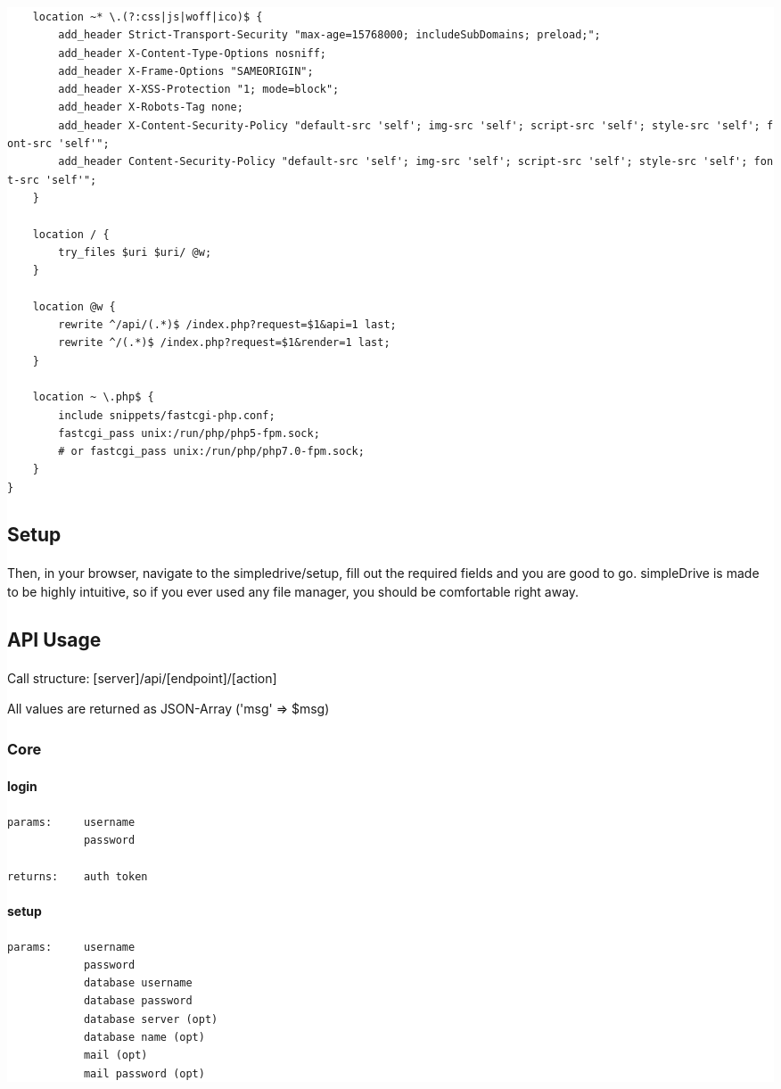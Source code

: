 		location ~* \.(?:css|js|woff|ico)$ {
			add_header Strict-Transport-Security "max-age=15768000; includeSubDomains; preload;";
			add_header X-Content-Type-Options nosniff;
			add_header X-Frame-Options "SAMEORIGIN";
			add_header X-XSS-Protection "1; mode=block";
			add_header X-Robots-Tag none;
			add_header X-Content-Security-Policy "default-src 'self'; img-src 'self'; script-src 'self'; style-src 'self'; font-src 'self'";
			add_header Content-Security-Policy "default-src 'self'; img-src 'self'; script-src 'self'; style-src 'self'; font-src 'self'";
		}

		location / {
			try_files $uri $uri/ @w;
		}

		location @w {
			rewrite ^/api/(.*)$ /index.php?request=$1&api=1 last;
			rewrite ^/(.*)$ /index.php?request=$1&render=1 last;
		}

		location ~ \.php$ {
			include snippets/fastcgi-php.conf;
			fastcgi_pass unix:/run/php/php5-fpm.sock;
			# or fastcgi_pass unix:/run/php/php7.0-fpm.sock;
		}
	}

## Setup

Then, in your browser, navigate to the simpledrive/setup, fill out the required fields and you are good to go.
simpleDrive is made to be highly intuitive, so if you ever used any file manager, you should be comfortable right away.

## API Usage

Call structure: [server]/api/[endpoint]/[action]

All values are returned as JSON-Array ('msg' => $msg)

### Core

#### login
	params:		username
				password

	returns:	auth token

#### setup
	params:		username
				password
				database username
				database password
				database server (opt)
				database name (opt)
				mail (opt)
				mail password (opt)
